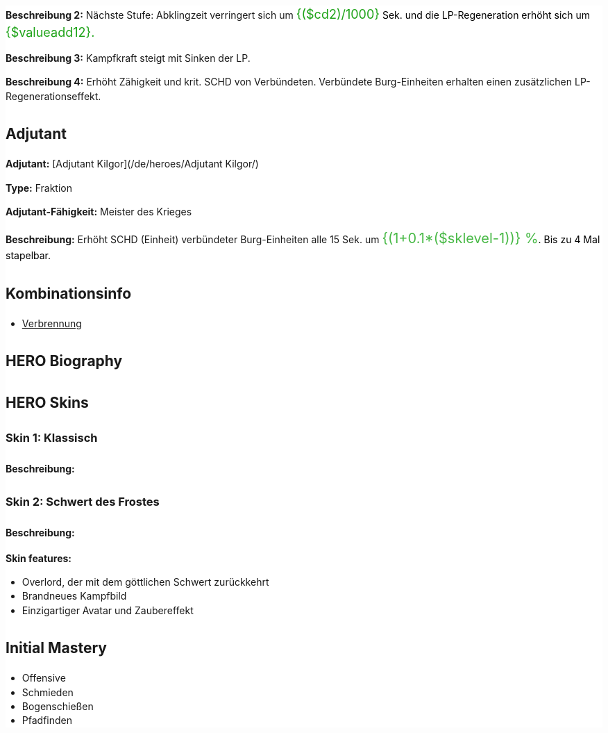  **Beschreibung 2:** Nächste Stufe: Abklingzeit verringert sich um <span style="color: #1ca216;font-size:18px">{($cd2)/1000}</span><span style="color: black"> Sek. und die LP-Regeneration erhöht sich um <span style="color: #1ca216;font-size:18px">{$valueadd12}.</span><span style="color: black">

 **Beschreibung 3:** Kampfkraft steigt mit Sinken der LP.

 **Beschreibung 4:** Erhöht Zähigkeit und krit. SCHD von Verbündeten. Verbündete Burg-Einheiten erhalten einen zusätzlichen LP-Regenerationseffekt.


## Adjutant

 **Adjutant:**  [Adjutant Kilgor](/de/heroes/Adjutant Kilgor/) 

 **Type:**  Fraktion 

 **Adjutant-Fähigkeit:**  Meister des Krieges 

 **Beschreibung:** Erhöht SCHD (Einheit) verbündeter Burg-Einheiten alle 15 Sek. um <span style="color: #48b946;font-size:20px">{(1+0.1*($sklevel-1))} %</span><span style="color: black">. Bis zu 4 Mal stapelbar.

## Kombinationsinfo

* [Verbrennung](/de/combination/Verbrennung/) 

## HERO Biography

## HERO Skins
### Skin 1: **Klassisch**

 **Beschreibung:** <span style="color: #ffffff;font-size:20px">Meine Herrschaft wird Krewlod wieder groß machen!</span>


### Skin 2: **Schwert des Frostes**

 **Beschreibung:** <span style="color: #ffffff;font-size:20px">Mit diesem Artefakt werde ich, Kilgor, Erathia vereinen!</span>

 **Skin features:** 

   - Overlord, der mit dem göttlichen Schwert zurückkehrt
   - Brandneues Kampfbild
   - Einzigartiger Avatar und Zaubereffekt


## Initial Mastery
   - Offensive
   - Schmieden
   - Bogenschießen
   - Pfadfinden
